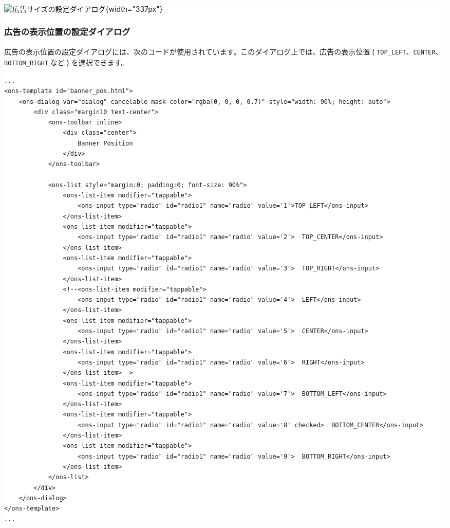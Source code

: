 ![広告サイズの設定ダイアログ](images/admob/3.png){width="337px"}

### 広告の表示位置の設定ダイアログ

広告の表示位置の設定ダイアログには、次のコードが使用されています。このダイアログ上では、広告の表示位置
( `TOP_LEFT`、`CENTER`、`BOTTOM_RIGHT` など ) を選択できます。

``` {.sourceCode .HTML}
...
<ons-template id="banner_pos.html">
    <ons-dialog var="dialog" cancelable mask-color="rgba(0, 0, 0, 0.7)" style="width: 90%; height: auto">
        <div class="margin10 text-center">
            <ons-toolbar inline>
                <div class="center">
                    Banner Position
                </div>
            </ons-toolbar>

            <ons-list style="margin:0; padding:0; font-size: 90%">
                <ons-list-item modifier="tappable">
                    <ons-input type="radio" id="radio1" name="radio" value='1'>TOP_LEFT</ons-input>
                </ons-list-item>
                <ons-list-item modifier="tappable">
                    <ons-input type="radio" id="radio1" name="radio" value='2'>  TOP_CENTER</ons-input>
                </ons-list-item>
                <ons-list-item modifier="tappable">
                    <ons-input type="radio" id="radio1" name="radio" value='3'>  TOP_RIGHT</ons-input>
                </ons-list-item>
                <!--<ons-list-item modifier="tappable">
                    <ons-input type="radio" id="radio1" name="radio" value='4'>  LEFT</ons-input>
                </ons-list-item>
                <ons-list-item modifier="tappable">
                    <ons-input type="radio" id="radio1" name="radio" value='5'>  CENTER</ons-input>
                </ons-list-item>
                <ons-list-item modifier="tappable">
                    <ons-input type="radio" id="radio1" name="radio" value='6'>  RIGHT</ons-input>
                </ons-list-item>-->
                <ons-list-item modifier="tappable">
                    <ons-input type="radio" id="radio1" name="radio" value='7'>  BOTTOM_LEFT</ons-input>
                </ons-list-item>
                <ons-list-item modifier="tappable">
                    <ons-input type="radio" id="radio1" name="radio" value='8' checked>  BOTTOM_CENTER</ons-input>
                </ons-list-item>
                <ons-list-item modifier="tappable">
                    <ons-input type="radio" id="radio1" name="radio" value='9'>  BOTTOM_RIGHT</ons-input>
                </ons-list-item>
            </ons-list>
        </div>
    </ons-dialog>
</ons-template>
...
```
